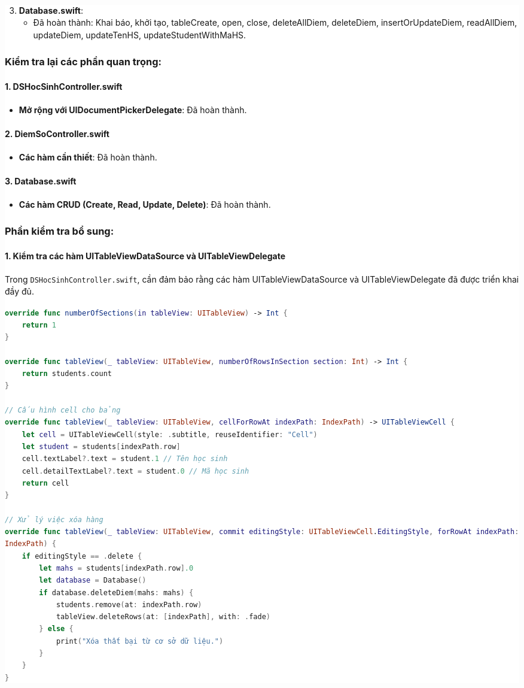 3. **Database.swift**:
   - Đã hoàn thành: Khai báo, khởi tạo, tableCreate, open, close, deleteAllDiem, deleteDiem, insertOrUpdateDiem, readAllDiem, updateDiem, updateTenHS, updateStudentWithMaHS.

### Kiểm tra lại các phần quan trọng:

#### **1. DSHocSinhController.swift**

- **Mở rộng với UIDocumentPickerDelegate**: Đã hoàn thành.

#### **2. DiemSoController.swift**

- **Các hàm cần thiết**: Đã hoàn thành.

#### **3. Database.swift**

- **Các hàm CRUD (Create, Read, Update, Delete)**: Đã hoàn thành.

### Phần kiểm tra bổ sung:

#### **1. Kiểm tra các hàm UITableViewDataSource và UITableViewDelegate**

Trong `DSHocSinhController.swift`, cần đảm bảo rằng các hàm UITableViewDataSource và UITableViewDelegate đã được triển khai đầy đủ.

```swift
override func numberOfSections(in tableView: UITableView) -> Int {
    return 1
}

override func tableView(_ tableView: UITableView, numberOfRowsInSection section: Int) -> Int {
    return students.count
}

// Cấu hình cell cho bảng
override func tableView(_ tableView: UITableView, cellForRowAt indexPath: IndexPath) -> UITableViewCell {
    let cell = UITableViewCell(style: .subtitle, reuseIdentifier: "Cell")
    let student = students[indexPath.row]
    cell.textLabel?.text = student.1 // Tên học sinh
    cell.detailTextLabel?.text = student.0 // Mã học sinh
    return cell
}

// Xử lý việc xóa hàng
override func tableView(_ tableView: UITableView, commit editingStyle: UITableViewCell.EditingStyle, forRowAt indexPath: IndexPath) {
    if editingStyle == .delete {
        let mahs = students[indexPath.row].0
        let database = Database()
        if database.deleteDiem(mahs: mahs) {
            students.remove(at: indexPath.row)
            tableView.deleteRows(at: [indexPath], with: .fade)
        } else {
            print("Xóa thất bại từ cơ sở dữ liệu.")
        }
    }
}
```

